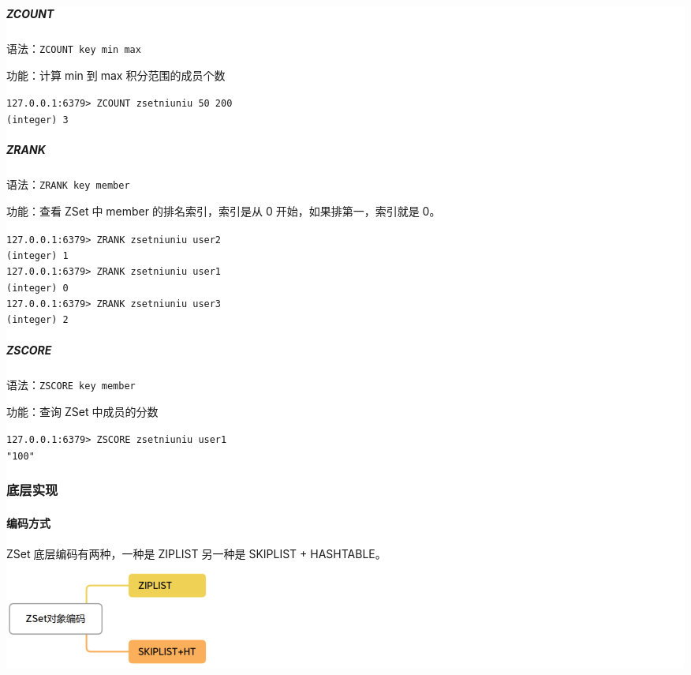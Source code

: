 ##### ZCOUNT

语法：`ZCOUNT key min max`

功能：计算 min 到 max 积分范围的成员个数

```shell
127.0.0.1:6379> ZCOUNT zsetniuniu 50 200
(integer) 3
```

##### ZRANK

语法：`ZRANK key member`

功能：查看 ZSet 中 member 的排名索引，索引是从 0 开始，如果排第一，索引就是 0。

```shell
127.0.0.1:6379> ZRANK zsetniuniu user2
(integer) 1
127.0.0.1:6379> ZRANK zsetniuniu user1
(integer) 0
127.0.0.1:6379> ZRANK zsetniuniu user3
(integer) 2
```

##### ZSCORE

语法：`ZSCORE key member`

功能：查询 ZSet 中成员的分数

```shell
127.0.0.1:6379> ZSCORE zsetniuniu user1
"100"
```

### 底层实现

#### 编码方式

ZSet 底层编码有两种，一种是 ZIPLIST 另一种是 SKIPLIST + HASHTABLE。

<img src="../../assets/imgs/image-20230708195234434.png" alt="image-20230708195234434" style="zoom:25%;" />
